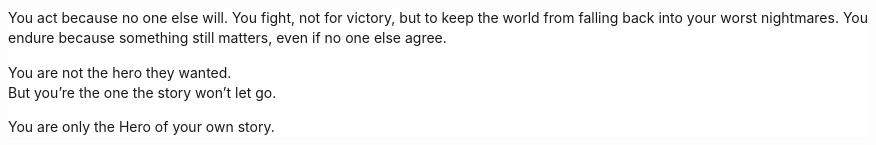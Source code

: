You act because no one else will. You fight, not for victory, but to keep the world from falling back into your worst nightmares. You endure because something still matters, even if no one else agree.

You are not the hero they wanted.  
But you’re the one the story won’t let go.

You are only the Hero of your own story.
 